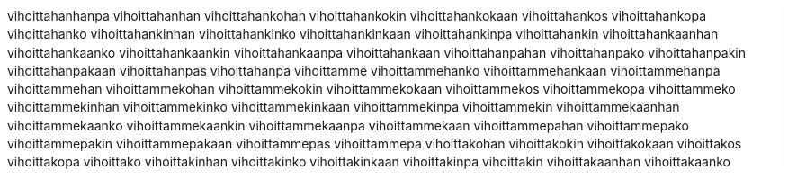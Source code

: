 vihoittahanhanpa
vihoittahanhan
vihoittahankohan
vihoittahankokin
vihoittahankokaan
vihoittahankos
vihoittahankopa
vihoittahanko
vihoittahankinhan
vihoittahankinko
vihoittahankinkaan
vihoittahankinpa
vihoittahankin
vihoittahankaanhan
vihoittahankaanko
vihoittahankaankin
vihoittahankaanpa
vihoittahankaan
vihoittahanpahan
vihoittahanpako
vihoittahanpakin
vihoittahanpakaan
vihoittahanpas
vihoittahanpa
vihoittamme
vihoittammehanko
vihoittammehankaan
vihoittammehanpa
vihoittammehan
vihoittammekohan
vihoittammekokin
vihoittammekokaan
vihoittammekos
vihoittammekopa
vihoittammeko
vihoittammekinhan
vihoittammekinko
vihoittammekinkaan
vihoittammekinpa
vihoittammekin
vihoittammekaanhan
vihoittammekaanko
vihoittammekaankin
vihoittammekaanpa
vihoittammekaan
vihoittammepahan
vihoittammepako
vihoittammepakin
vihoittammepakaan
vihoittammepas
vihoittammepa
vihoittakohan
vihoittakokin
vihoittakokaan
vihoittakos
vihoittakopa
vihoittako
vihoittakinhan
vihoittakinko
vihoittakinkaan
vihoittakinpa
vihoittakin
vihoittakaanhan
vihoittakaanko